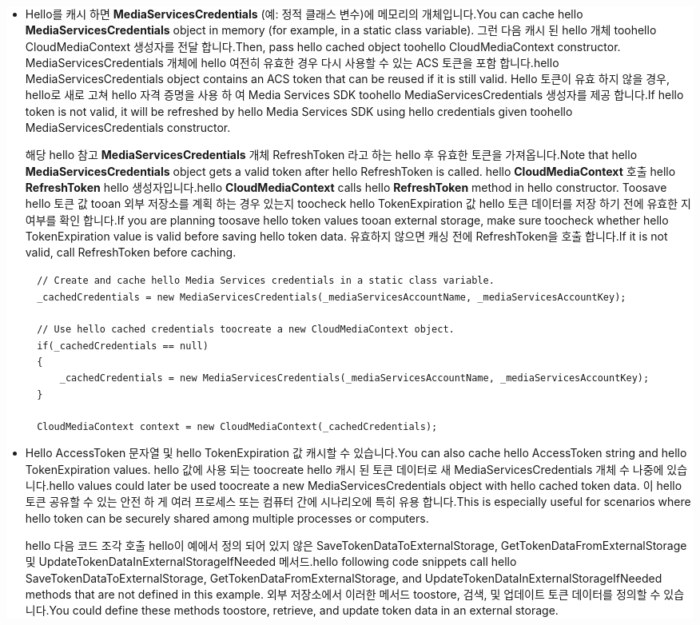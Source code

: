 * <span data-ttu-id="5ab27-141">Hello를 캐시 하면 **MediaServicesCredentials** (예: 정적 클래스 변수)에 메모리의 개체입니다.</span><span class="sxs-lookup"><span data-stu-id="5ab27-141">You can cache hello **MediaServicesCredentials** object in memory (for example, in a static class variable).</span></span> <span data-ttu-id="5ab27-142">그런 다음 캐시 된 hello 개체 toohello CloudMediaContext 생성자를 전달 합니다.</span><span class="sxs-lookup"><span data-stu-id="5ab27-142">Then, pass hello cached object toohello CloudMediaContext constructor.</span></span> <span data-ttu-id="5ab27-143">MediaServicesCredentials 개체에 hello 여전히 유효한 경우 다시 사용할 수 있는 ACS 토큰을 포함 합니다.</span><span class="sxs-lookup"><span data-stu-id="5ab27-143">hello MediaServicesCredentials object contains an ACS token that can be reused if it is still valid.</span></span> <span data-ttu-id="5ab27-144">Hello 토큰이 유효 하지 않을 경우, hello로 새로 고쳐 hello 자격 증명을 사용 하 여 Media Services SDK toohello MediaServicesCredentials 생성자를 제공 합니다.</span><span class="sxs-lookup"><span data-stu-id="5ab27-144">If hello token is not valid, it will be refreshed by hello Media Services SDK using hello credentials given toohello MediaServicesCredentials constructor.</span></span>
  
    <span data-ttu-id="5ab27-145">해당 hello 참고 **MediaServicesCredentials** 개체 RefreshToken 라고 하는 hello 후 유효한 토큰을 가져옵니다.</span><span class="sxs-lookup"><span data-stu-id="5ab27-145">Note that hello **MediaServicesCredentials** object gets a valid token after hello RefreshToken is called.</span></span> <span data-ttu-id="5ab27-146">hello **CloudMediaContext** 호출 hello **RefreshToken** hello 생성자입니다.</span><span class="sxs-lookup"><span data-stu-id="5ab27-146">hello **CloudMediaContext** calls hello **RefreshToken** method in hello constructor.</span></span> <span data-ttu-id="5ab27-147">Toosave hello 토큰 값 tooan 외부 저장소를 계획 하는 경우 있는지 toocheck hello TokenExpiration 값 hello 토큰 데이터를 저장 하기 전에 유효한 지 여부를 확인 합니다.</span><span class="sxs-lookup"><span data-stu-id="5ab27-147">If you are planning toosave hello token values tooan external storage, make sure toocheck whether hello TokenExpiration value is valid before saving hello token data.</span></span> <span data-ttu-id="5ab27-148">유효하지 않으면 캐싱 전에 RefreshToken을 호출 합니다.</span><span class="sxs-lookup"><span data-stu-id="5ab27-148">If it is not valid, call RefreshToken before caching.</span></span>
  
        // Create and cache hello Media Services credentials in a static class variable.
        _cachedCredentials = new MediaServicesCredentials(_mediaServicesAccountName, _mediaServicesAccountKey);

        // Use hello cached credentials toocreate a new CloudMediaContext object.
        if(_cachedCredentials == null)
        {
            _cachedCredentials = new MediaServicesCredentials(_mediaServicesAccountName, _mediaServicesAccountKey);
        }

        CloudMediaContext context = new CloudMediaContext(_cachedCredentials);

* <span data-ttu-id="5ab27-149">Hello AccessToken 문자열 및 hello TokenExpiration 값 캐시할 수 있습니다.</span><span class="sxs-lookup"><span data-stu-id="5ab27-149">You can also cache hello AccessToken string and hello TokenExpiration values.</span></span> <span data-ttu-id="5ab27-150">hello 값에 사용 되는 toocreate hello 캐시 된 토큰 데이터로 새 MediaServicesCredentials 개체 수 나중에 있습니다.</span><span class="sxs-lookup"><span data-stu-id="5ab27-150">hello values could later be used toocreate a new MediaServicesCredentials object with hello cached token data.</span></span>  <span data-ttu-id="5ab27-151">이 hello 토큰 공유할 수 있는 안전 하 게 여러 프로세스 또는 컴퓨터 간에 시나리오에 특히 유용 합니다.</span><span class="sxs-lookup"><span data-stu-id="5ab27-151">This is especially useful for scenarios where hello token can be securely shared among multiple processes or computers.</span></span>
  
    <span data-ttu-id="5ab27-152">hello 다음 코드 조각 호출 hello이 예에서 정의 되어 있지 않은 SaveTokenDataToExternalStorage, GetTokenDataFromExternalStorage 및 UpdateTokenDataInExternalStorageIfNeeded 메서드.</span><span class="sxs-lookup"><span data-stu-id="5ab27-152">hello following code snippets call hello SaveTokenDataToExternalStorage, GetTokenDataFromExternalStorage, and UpdateTokenDataInExternalStorageIfNeeded methods that are not defined in this example.</span></span> <span data-ttu-id="5ab27-153">외부 저장소에서 이러한 메서드 toostore, 검색, 및 업데이트 토큰 데이터를 정의할 수 있습니다.</span><span class="sxs-lookup"><span data-stu-id="5ab27-153">You could define these methods toostore, retrieve, and update token data in an external storage.</span></span> 
  
